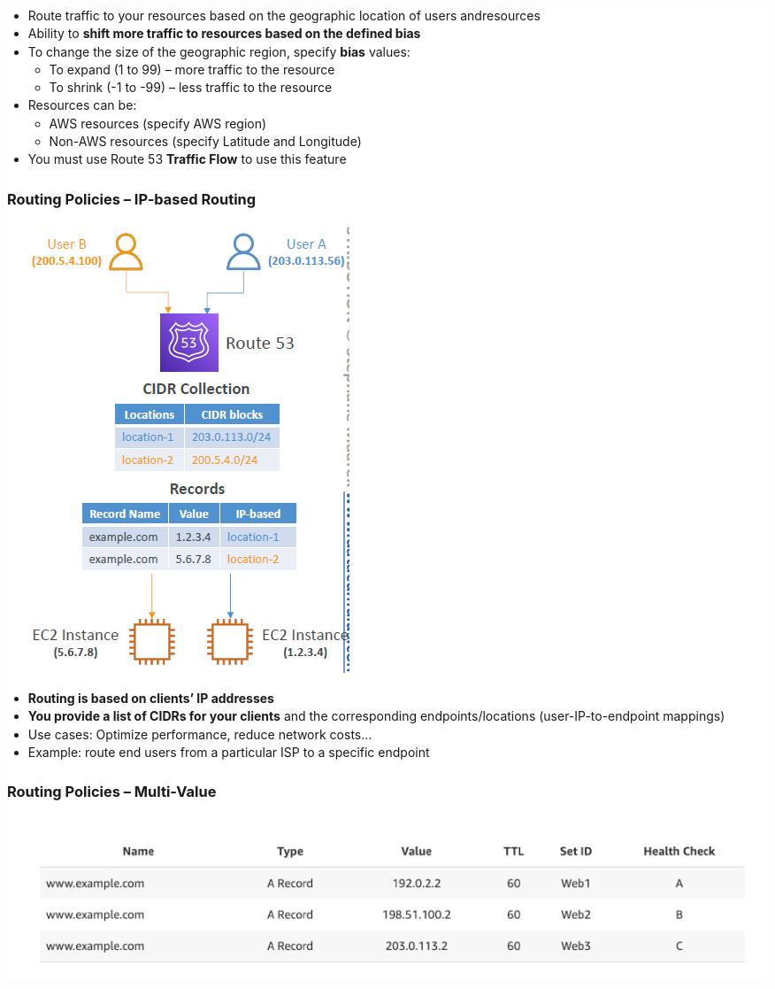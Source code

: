 * Route traffic to your resources based on the geographic location of users andresources
* Ability to **shift more traffic to resources based on the defined bias**
* To change the size of the geographic region, specify **bias** values:
	* To expand (1 to 99) – more traffic to the resource
	* To shrink (-1 to -99) – less traffic to the resource
* Resources can be:
	* AWS resources (specify AWS region)
	* Non-AWS resources (specify Latitude and Longitude)
* You must use Route 53 **Traffic Flow** to use this feature

### Routing Policies – IP-based Routing

![Routing Policies IP Based Routing](../images/RoutingPolicies_IPBasedRouting.PNG)

* **Routing is based on clients’ IP addresses**
* **You provide a list of CIDRs for your clients** and the corresponding endpoints/locations (user-IP-to-endpoint mappings)
* Use cases: Optimize performance, reduce network costs…
* Example: route end users from a particular ISP to a specific endpoint

### Routing Policies – Multi-Value

![Routing Policies Multi Value](../images/RoutingPolicies_MultiValue.PNG)
